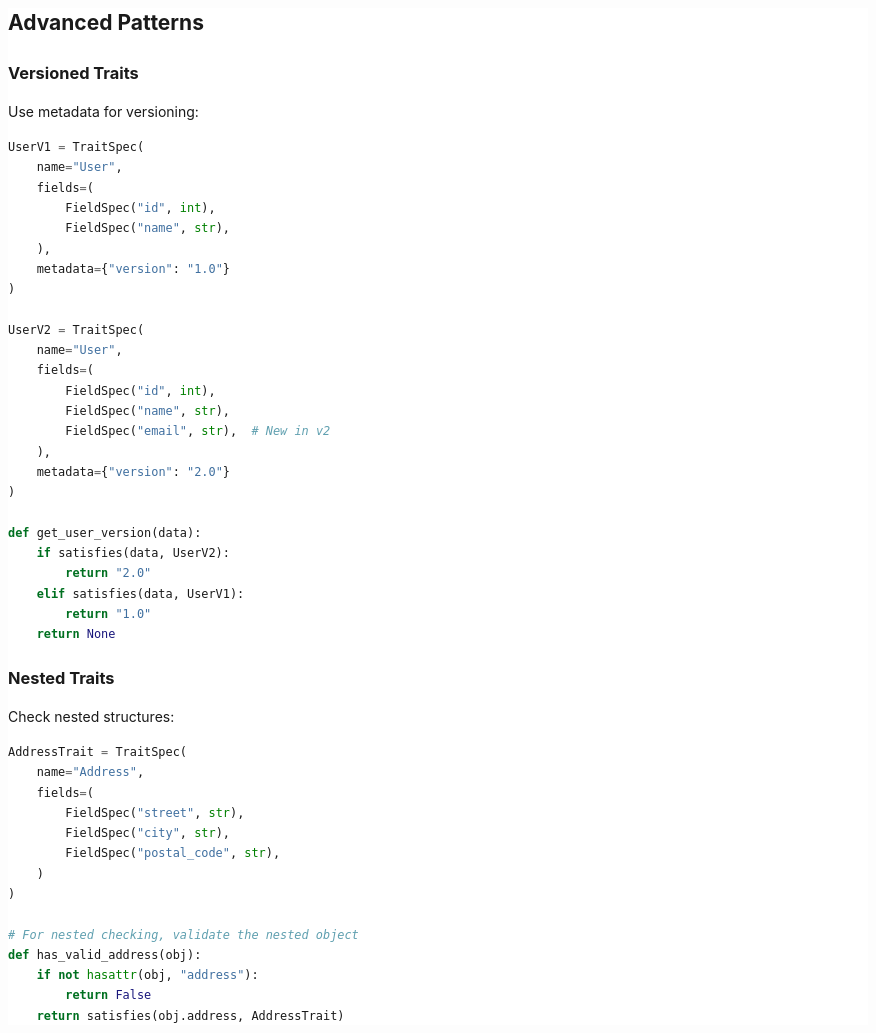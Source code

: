 ## Advanced Patterns

### Versioned Traits

Use metadata for versioning:

```python
UserV1 = TraitSpec(
    name="User",
    fields=(
        FieldSpec("id", int),
        FieldSpec("name", str),
    ),
    metadata={"version": "1.0"}
)

UserV2 = TraitSpec(
    name="User",
    fields=(
        FieldSpec("id", int),
        FieldSpec("name", str),
        FieldSpec("email", str),  # New in v2
    ),
    metadata={"version": "2.0"}
)

def get_user_version(data):
    if satisfies(data, UserV2):
        return "2.0"
    elif satisfies(data, UserV1):
        return "1.0"
    return None
```

### Nested Traits

Check nested structures:

```python
AddressTrait = TraitSpec(
    name="Address",
    fields=(
        FieldSpec("street", str),
        FieldSpec("city", str),
        FieldSpec("postal_code", str),
    )
)

# For nested checking, validate the nested object
def has_valid_address(obj):
    if not hasattr(obj, "address"):
        return False
    return satisfies(obj.address, AddressTrait)
```
